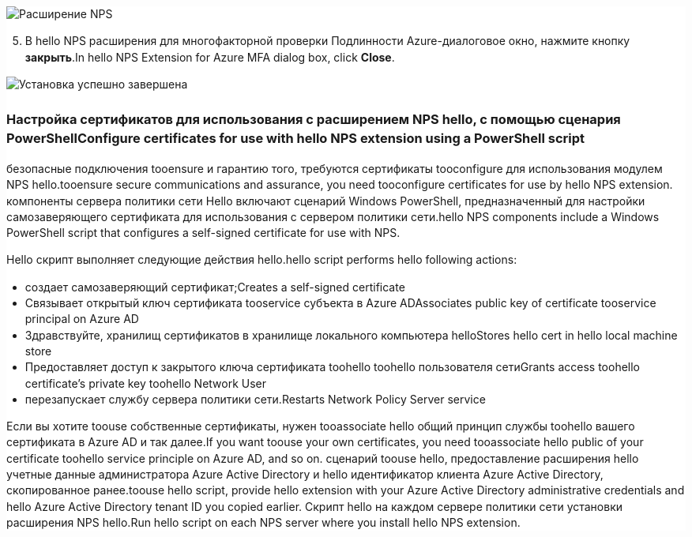  ![Расширение NPS](./media/nps-extension-vpn/image36.png)
 
5. <span data-ttu-id="241ca-374">В hello NPS расширения для многофакторной проверки Подлинности Azure-диалоговое окно, нажмите кнопку **закрыть**.</span><span class="sxs-lookup"><span data-stu-id="241ca-374">In hello NPS Extension for Azure MFA dialog box, click **Close**.</span></span>  

 ![Установка успешно завершена](./media/nps-extension-vpn/image37.png) 
 
### <a name="configure-certificates-for-use-with-hello-nps-extension-using-a-powershell-script"></a><span data-ttu-id="241ca-376">Настройка сертификатов для использования с расширением NPS hello, с помощью сценария PowerShell</span><span class="sxs-lookup"><span data-stu-id="241ca-376">Configure certificates for use with hello NPS extension using a PowerShell script</span></span>
<span data-ttu-id="241ca-377">безопасные подключения tooensure и гарантию того, требуются сертификаты tooconfigure для использования модулем NPS hello.</span><span class="sxs-lookup"><span data-stu-id="241ca-377">tooensure secure communications and assurance, you need tooconfigure certificates for use by hello NPS extension.</span></span> <span data-ttu-id="241ca-378">компоненты сервера политики сети Hello включают сценарий Windows PowerShell, предназначенный для настройки самозаверяющего сертификата для использования с сервером политики сети.</span><span class="sxs-lookup"><span data-stu-id="241ca-378">hello NPS components include a Windows PowerShell script that configures a self-signed certificate for use with NPS.</span></span> 

<span data-ttu-id="241ca-379">Hello скрипт выполняет следующие действия hello.</span><span class="sxs-lookup"><span data-stu-id="241ca-379">hello script performs hello following actions:</span></span>

* <span data-ttu-id="241ca-380">создает самозаверяющий сертификат;</span><span class="sxs-lookup"><span data-stu-id="241ca-380">Creates a self-signed certificate</span></span>
* <span data-ttu-id="241ca-381">Связывает открытый ключ сертификата tooservice субъекта в Azure AD</span><span class="sxs-lookup"><span data-stu-id="241ca-381">Associates public key of certificate tooservice principal on Azure AD</span></span>
* <span data-ttu-id="241ca-382">Здравствуйте, хранилищ сертификатов в хранилище локального компьютера hello</span><span class="sxs-lookup"><span data-stu-id="241ca-382">Stores hello cert in hello local machine store</span></span>
* <span data-ttu-id="241ca-383">Предоставляет доступ к закрытого ключа сертификата toohello toohello пользователя сети</span><span class="sxs-lookup"><span data-stu-id="241ca-383">Grants access toohello certificate’s private key toohello Network User</span></span>
* <span data-ttu-id="241ca-384">перезапускает службу сервера политики сети.</span><span class="sxs-lookup"><span data-stu-id="241ca-384">Restarts Network Policy Server service</span></span>

<span data-ttu-id="241ca-385">Если вы хотите toouse собственные сертификаты, нужен tooassociate hello общий принцип службы toohello вашего сертификата в Azure AD и так далее.</span><span class="sxs-lookup"><span data-stu-id="241ca-385">If you want toouse your own certificates, you need tooassociate hello public of your certificate toohello service principle on Azure AD, and so on.</span></span>
<span data-ttu-id="241ca-386">сценарий toouse hello, предоставление расширения hello учетные данные администратора Azure Active Directory и hello идентификатор клиента Azure Active Directory, скопированное ранее.</span><span class="sxs-lookup"><span data-stu-id="241ca-386">toouse hello script, provide hello extension with your Azure Active Directory administrative credentials and hello Azure Active Directory tenant ID you copied earlier.</span></span> <span data-ttu-id="241ca-387">Скрипт hello на каждом сервере политики сети установки расширения NPS hello.</span><span class="sxs-lookup"><span data-stu-id="241ca-387">Run hello script on each NPS server where you install hello NPS extension.</span></span>
